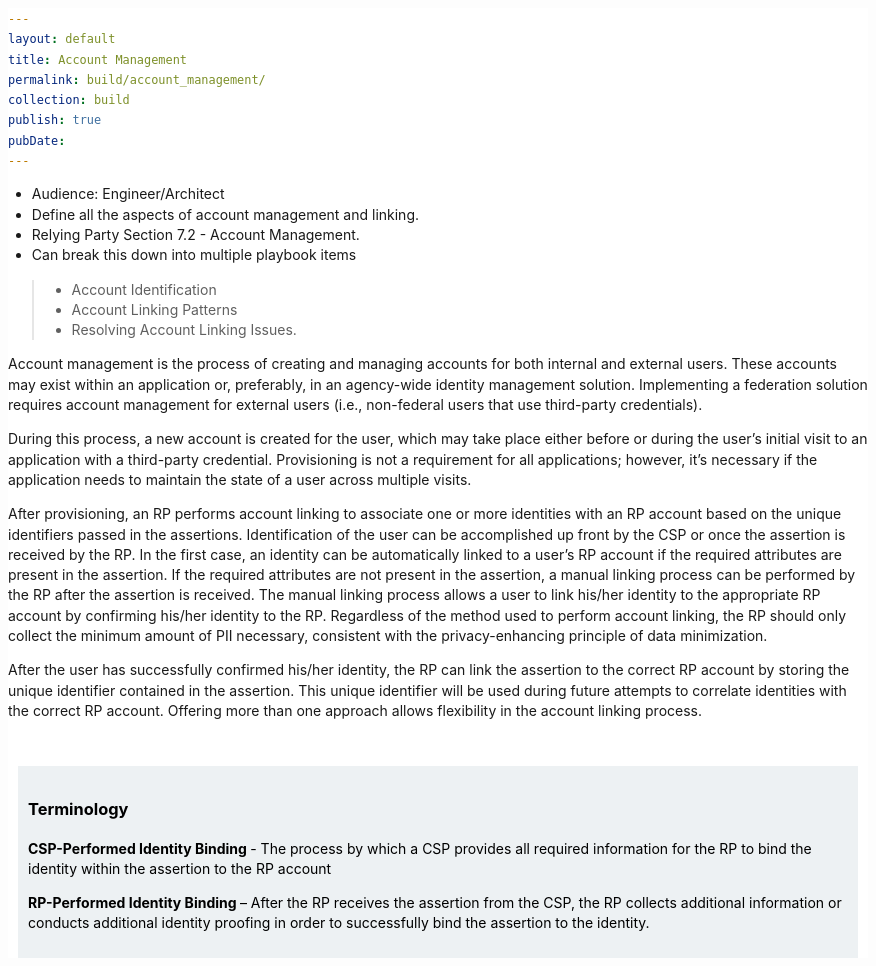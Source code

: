 ```yaml
---
layout: default
title: Account Management
permalink: build/account_management/
collection: build
publish: true
pubDate: 
---
```


- Audience: Engineer/Architect
- Define all the aspects of account management and linking.
- Relying Party Section 7.2 - Account Management.
- Can break this down into multiple playbook items
>- Account Identification
>- Account Linking Patterns
>- Resolving Account Linking Issues.

Account management is the process of creating and managing accounts for both internal and external users. These accounts may exist within an application or, preferably, in an agency-wide identity management solution. Implementing a federation solution requires account management for external users (i.e., non-federal users that use third-party credentials).

During this process, a new account is created for the user, which may take place either before or during the user’s initial visit to an application with a third-party credential. Provisioning is not a requirement for all applications; however, it’s necessary if the application needs to maintain the state of a user across multiple visits.

After provisioning, an RP performs account linking to associate one or more identities with an RP account based on the unique identifiers passed in the assertions. Identification of the user can be accomplished up front by the CSP or once the assertion is received by the RP. In the first case, an identity can be automatically linked to a user’s RP account if the required attributes are present in the assertion. If the required attributes are not present in the assertion, a manual linking process can be performed by the RP after the assertion is received. The manual linking process allows a user to link his/her identity to the appropriate RP account by confirming his/her identity to the RP. Regardless of the method used to perform account linking, the RP should only collect the minimum amount of PII necessary, consistent with the privacy-enhancing principle of data minimization.

After the user has successfully confirmed his/her identity, the RP can link the assertion to the correct RP account by storing the unique identifier contained in the assertion. This unique identifier will be used during future attempts to correlate identities with the correct RP account. Offering more than one approach allows flexibility in the account linking process.

<br>

<div style="background-color: #edf1f3;color: black;margin: 10px;padding: 10px">

<h3><span>Terminology</span></h3>
<p><strong>CSP-Performed Identity Binding </strong> - The process by which a CSP provides all required information for the RP to bind the identity within the assertion to the RP account
<p><strong>RP-Performed Identity Binding </strong> – After the RP receives the assertion from the CSP, the RP collects additional information or conducts additional identity proofing in order to successfully bind the assertion to the identity. </p></p>
